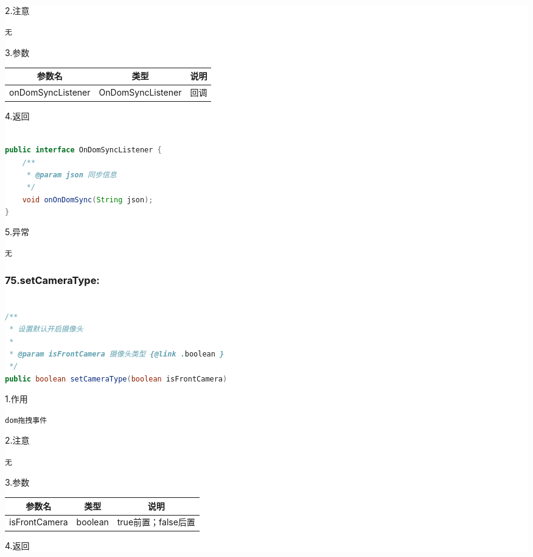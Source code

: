  2.注意
 
	无

 3.参数

| 参数名   	| 类型            | 说明   |
| -------- 	| -------------	| ------ |
| onDomSyncListener  	| OnDomSyncListener | 回调|


 4.返回
```java

public interface OnDomSyncListener {
    /**
     * @param json 同步信息
     */
    void onOnDomSync(String json);
}

```

 5.异常
	
	无
	
### 75.setCameraType:

```java

/**
 * 设置默认开启摄像头
 *
 * @param isFrontCamera 摄像头类型 {@link .boolean }
 */
public boolean setCameraType(boolean isFrontCamera) 


```

 1.作用
 
	dom拖拽事件

 2.注意
 
	无

 3.参数

| 参数名   	| 类型            | 说明   |
| -------- 	| -------------	| ------ |
| isFrontCamera  	| boolean | true前置；false后置|


 4.返回
